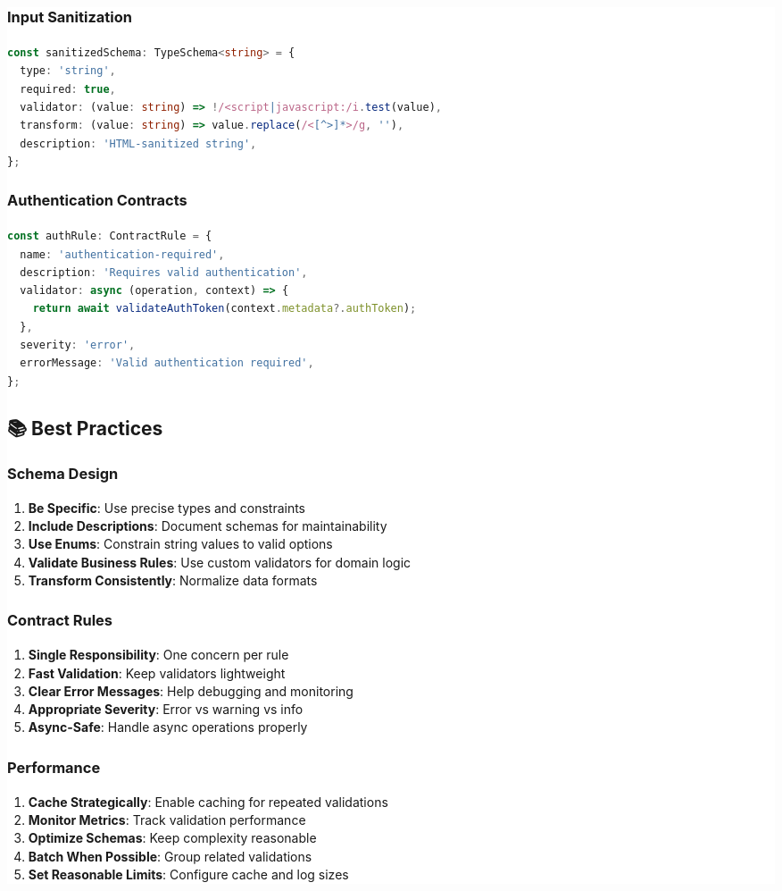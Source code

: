 ### Input Sanitization

```typescript
const sanitizedSchema: TypeSchema<string> = {
  type: 'string',
  required: true,
  validator: (value: string) => !/<script|javascript:/i.test(value),
  transform: (value: string) => value.replace(/<[^>]*>/g, ''),
  description: 'HTML-sanitized string',
};
```

### Authentication Contracts

```typescript
const authRule: ContractRule = {
  name: 'authentication-required',
  description: 'Requires valid authentication',
  validator: async (operation, context) => {
    return await validateAuthToken(context.metadata?.authToken);
  },
  severity: 'error',
  errorMessage: 'Valid authentication required',
};
```

## 📚 Best Practices

### Schema Design

1. **Be Specific**: Use precise types and constraints
2. **Include Descriptions**: Document schemas for maintainability
3. **Use Enums**: Constrain string values to valid options
4. **Validate Business Rules**: Use custom validators for domain logic
5. **Transform Consistently**: Normalize data formats

### Contract Rules

1. **Single Responsibility**: One concern per rule
2. **Fast Validation**: Keep validators lightweight
3. **Clear Error Messages**: Help debugging and monitoring
4. **Appropriate Severity**: Error vs warning vs info
5. **Async-Safe**: Handle async operations properly

### Performance

1. **Cache Strategically**: Enable caching for repeated validations
2. **Monitor Metrics**: Track validation performance
3. **Optimize Schemas**: Keep complexity reasonable
4. **Batch When Possible**: Group related validations
5. **Set Reasonable Limits**: Configure cache and log sizes
